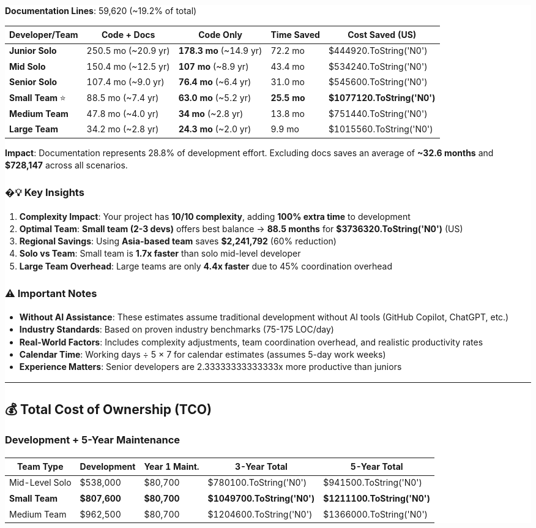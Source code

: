 **Documentation Lines**: 59,620 (~19.2% of total)

| Developer/Team | Code + Docs | Code Only | Time Saved | Cost Saved (US) |
|----------------|-------------|-----------|------------|-----------------|
| **Junior Solo** | 250.5 mo (~20.9 yr) | **178.3 mo** (~14.9 yr) | 72.2 mo | $444920.ToString('N0') |
| **Mid Solo** | 150.4 mo (~12.5 yr) | **107 mo** (~8.9 yr) | 43.4 mo | $534240.ToString('N0') |
| **Senior Solo** | 107.4 mo (~9.0 yr) | **76.4 mo** (~6.4 yr) | 31.0 mo | $545600.ToString('N0') |
| **Small Team** ⭐ | 88.5 mo (~7.4 yr) | **63.0 mo** (~5.2 yr) | **25.5 mo** | **$1077120.ToString('N0')** |
| **Medium Team** | 47.8 mo (~4.0 yr) | **34 mo** (~2.8 yr) | 13.8 mo | $751440.ToString('N0') |
| **Large Team** | 34.2 mo (~2.8 yr) | **24.3 mo** (~2.0 yr) | 9.9 mo | $1015560.ToString('N0') |

**Impact**: Documentation represents 28.8% of development effort. Excluding docs saves an average of **~32.6 months** and **$728,147** across all scenarios.


### �💡 Key Insights

1. **Complexity Impact**: Your project has **10/10 complexity**, adding **100% extra time** to development
2. **Optimal Team**: **Small team (2-3 devs)** offers best balance → **88.5 months** for **$3736320.ToString('N0')** (US)
3. **Regional Savings**: Using **Asia-based team** saves **$2,241,792** (60% reduction)
4. **Solo vs Team**: Small team is **1.7x faster** than solo mid-level developer
5. **Large Team Overhead**: Large teams are only **4.4x faster** due to 45% coordination overhead

### ⚠️ Important Notes

- **Without AI Assistance**: These estimates assume traditional development without AI tools (GitHub Copilot, ChatGPT, etc.)
- **Industry Standards**: Based on proven industry benchmarks (75-175 LOC/day)
- **Real-World Factors**: Includes complexity adjustments, team coordination overhead, and realistic productivity rates
- **Calendar Time**: Working days ÷ 5 × 7 for calendar estimates (assumes 5-day work weeks)
- **Experience Matters**: Senior developers are 2.33333333333333x more productive than juniors

---

## 💰 Total Cost of Ownership (TCO)

### Development + 5-Year Maintenance

| Team Type | Development | Year 1 Maint. | 3-Year Total | 5-Year Total |
|-----------|-------------|---------------|--------------|--------------|
| Mid-Level Solo | $538,000 | $80,700 | $780100.ToString('N0') | $941500.ToString('N0') |
| **Small Team** | **$807,600** | **$80,700** | **$1049700.ToString('N0')** | **$1211100.ToString('N0')** |
| Medium Team | $962,500 | $80,700 | $1204600.ToString('N0') | $1366000.ToString('N0') |
